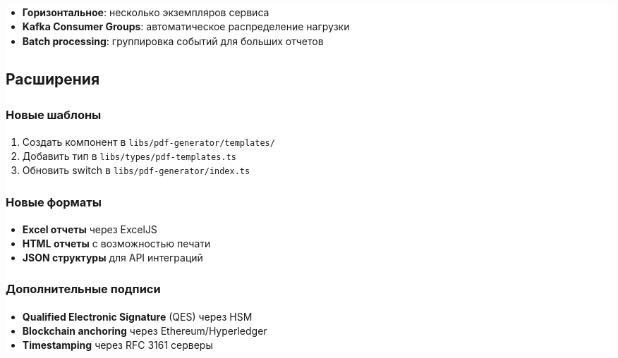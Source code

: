 - **Горизонтальное**: несколько экземпляров сервиса
- **Kafka Consumer Groups**: автоматическое распределение нагрузки
- **Batch processing**: группировка событий для больших отчетов

## Расширения

### Новые шаблоны

1. Создать компонент в `libs/pdf-generator/templates/`
2. Добавить тип в `libs/types/pdf-templates.ts`
3. Обновить switch в `libs/pdf-generator/index.ts`

### Новые форматы

- **Excel отчеты** через ExcelJS
- **HTML отчеты** с возможностью печати
- **JSON структуры** для API интеграций

### Дополнительные подписи

- **Qualified Electronic Signature** (QES) через HSM
- **Blockchain anchoring** через Ethereum/Hyperledger
- **Timestamping** через RFC 3161 серверы

